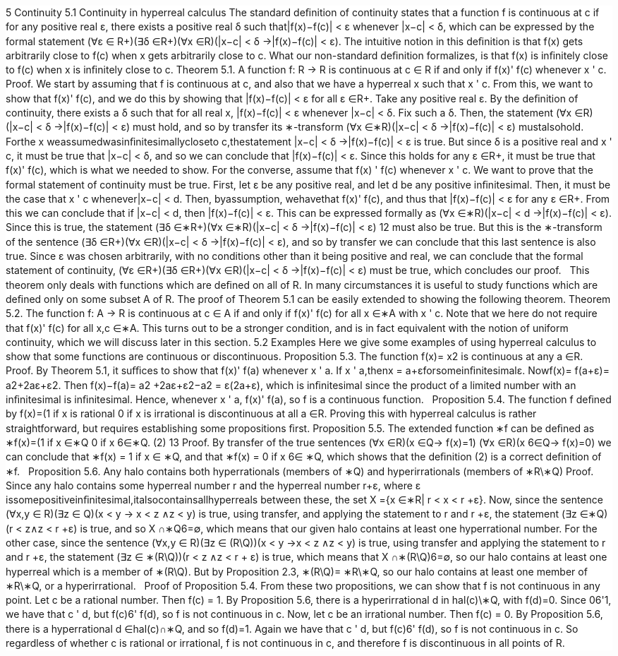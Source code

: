 5 Continuity 5.1 Continuity in hyperreal calculus The standard deﬁnition of continuity states that a function f is continuous at c if for any positive real ε, there exists a positive real δ such that|f(x)−f(c)| < ε whenever |x−c| < δ, which can be expressed by the formal statement (∀ε ∈ R+)(∃δ ∈R+)(∀x ∈R)(|x−c| < δ →|f(x)−f(c)| < ε). The intuitive notion in this deﬁnition is that f(x) gets arbitrarily close to f(c) when x gets arbitrarily close to c. What our non-standard deﬁnition formalizes, is that f(x) is inﬁnitely close to f(c) when x is inﬁnitely close to c. Theorem 5.1. A function f: R → R is continuous at c ∈ R if and only if f(x)' f(c) whenever x ' c. Proof. We start by assuming that f is continuous at c, and also that we have a hyperreal x such that x ' c. From this, we want to show that f(x)' f(c), and we do this by showing that |f(x)−f(c)| < ε for all ε ∈R+. Take any positive real ε. By the deﬁnition of continuity, there exists a δ such that for all real x, |f(x)−f(c)| < ε whenever |x−c| < δ. Fix such a δ. Then, the statement (∀x ∈R)(|x−c| < δ →|f(x)−f(c)| < ε) must hold, and so by transfer its ∗-transform (∀x ∈∗R)(|x−c| < δ →|f(x)−f(c)| < ε) mustalsohold. Forthe x weassumedwasinﬁnitesimallycloseto c,thestatement |x−c| < δ →|f(x)−f(c)| < ε is true. But since δ is a positive real and x ' c, it must be true that |x−c| < δ, and so we can conclude that |f(x)−f(c)| < ε. Since this holds for any ε ∈R+, it must be true that f(x)' f(c), which is what we needed to show. For the converse, assume that f(x) ' f(c) whenever x ' c. We want to prove that the formal statement of continuity must be true. First, let ε be any positive real, and let d be any positive inﬁnitesimal. Then, it must be the case that x ' c whenever|x−c| < d. Then, byassumption, wehavethat f(x)' f(c), and thus that |f(x)−f(c)| < ε for any ε ∈R+. From this we can conclude that if |x−c| < d, then |f(x)−f(c)| < ε. This can be expressed formally as (∀x ∈∗R)(|x−c| < d →|f(x)−f(c)| < ε). Since this is true, the statement (∃δ ∈∗R+)(∀x ∈∗R)(|x−c| < δ →|f(x)−f(c)| < ε) 12
must also be true. But this is the ∗-transform of the sentence (∃δ ∈R+)(∀x ∈R)(|x−c| < δ →|f(x)−f(c)| < ε), and so by transfer we can conclude that this last sentence is also true. Since ε was chosen arbitrarily, with no conditions other than it being positive and real, we can conclude that the formal statement of continuity, (∀ε ∈R+)(∃δ ∈R+)(∀x ∈R)(|x−c| < δ →|f(x)−f(c)| < ε) must be true, which concludes our proof.   This theorem only deals with functions which are deﬁned on all of R. In many circumstances it is useful to study functions which are deﬁned only on some subset A of R. The proof of Theorem 5.1 can be easily extended to showing the following theorem. Theorem 5.2. The function f: A → R is continuous at c ∈ A if and only if f(x)' f(c) for all x ∈∗A with x ' c. Note that we here do not require that f(x)' f(c) for all x,c ∈∗A. This turns out to be a stronger condition, and is in fact equivalent with the notion of uniform continuity, which we will discuss later in this section.
5.2 Examples Here we give some examples of using hyperreal calculus to show that some functions are continuous or discontinuous. Proposition 5.3. The function f(x)= x2 is continuous at any a ∈R. Proof. By Theorem 5.1, it suﬃces to show that f(x)' f(a) whenever x ' a. If x ' a,thenx = a+εforsomeinﬁnitesimalε. Nowf(x)= f(a+ε)= a2+2aε+ε2. Then f(x)−f(a)= a2 +2aε+ε2−a2 = ε(2a+ε), which is inﬁnitesimal since the product of a limited number with an inﬁnitesimal is inﬁnitesimal. Hence, whenever x ' a, f(x)' f(a), so f is a continuous function.   Proposition 5.4. The function f deﬁned by f(x)=(1 if x is rational 0 if x is irrational is discontinuous at all a ∈R. Proving this with hyperreal calculus is rather straightforward, but requires establishing some propositions ﬁrst. Proposition 5.5. The extended function ∗f can be deﬁned as ∗f(x)=(1 if x ∈∗Q 0 if x 6∈∗Q. (2)
13
Proof. By transfer of the true sentences (∀x ∈R)(x ∈Q→ f(x)=1) (∀x ∈R)(x 6∈Q→ f(x)=0) we can conclude that ∗f(x) = 1 if x ∈ ∗Q, and that ∗f(x) = 0 if x 6∈ ∗Q, which shows that the deﬁnition (2) is a correct deﬁnition of ∗f.   Proposition 5.6. Any halo contains both hyperrationals (members of ∗Q) and hyperirrationals (members of ∗R\∗Q) Proof. Since any halo contains some hyperreal number r and the hyperreal number r+ε, where ε issomepositiveinﬁnitesimal,italsocontainsallhyperreals between these, the set X ={x ∈∗R| r < x < r +ε}. Now, since the sentence (∀x,y ∈ R)(∃z ∈ Q)(x < y → x < z ∧z < y) is true, using transfer, and applying the statement to r and r +ε, the statement (∃z ∈∗Q)(r < z∧z < r +ε) is true, and so X ∩∗Q6=∅, which means that our given halo contains at least one hyperrational number. For the other case, since the sentence (∀x,y ∈ R)(∃z ∈ (R\Q))(x < y →x < z ∧z < y) is true, using transfer and applying the statement to r and r +ε, the statement (∃z ∈ ∗(R\Q))(r < z ∧z < r + ε) is true, which means that X ∩∗(R\Q)6=∅, so our halo contains at least one hyperreal which is a member of ∗(R\Q). But by Proposition 2.3, ∗(R\Q)= ∗R\∗Q, so our halo contains at least one member of ∗R\∗Q, or a hyperirrational.   Proof of Proposition 5.4. From these two propositions, we can show that f is not continuous in any point. Let c be a rational number. Then f(c) = 1. By Proposition 5.6, there is a hyperirrational d in hal(c)\∗Q, with f(d)=0. Since 06'1, we have that c ' d, but f(c)6' f(d), so f is not continuous in c. Now, let c be an irrational number. Then f(c) = 0. By Proposition 5.6, there is a hyperrational d ∈hal(c)∩∗Q, and so f(d)=1. Again we have that c ' d, but f(c)6' f(d), so f is not continuous in c. So regardless of whether c is rational or irrational, f is not continuous in c, and therefore f is discontinuous in all points of R.